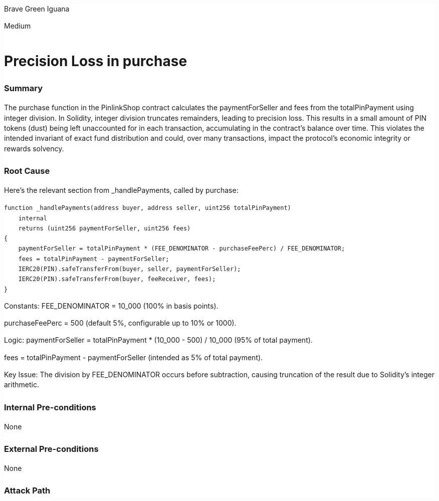 Brave Green Iguana

Medium

# Precision Loss in purchase

### Summary

The purchase function in the PinlinkShop contract calculates the paymentForSeller and fees from the totalPinPayment using integer division. In Solidity, integer division truncates remainders, leading to precision loss. This results in a small amount of PIN tokens (dust) being left unaccounted for in each transaction, accumulating in the contract’s balance over time. This violates the intended invariant of exact fund distribution and could, over many transactions, impact the protocol’s economic integrity or rewards solvency.



### Root Cause

Here’s the relevant section from _handlePayments, called by purchase:
```solidity 
function _handlePayments(address buyer, address seller, uint256 totalPinPayment)
    internal
    returns (uint256 paymentForSeller, uint256 fees)
{
    paymentForSeller = totalPinPayment * (FEE_DENOMINATOR - purchaseFeePerc) / FEE_DENOMINATOR;
    fees = totalPinPayment - paymentForSeller;
    IERC20(PIN).safeTransferFrom(buyer, seller, paymentForSeller);
    IERC20(PIN).safeTransferFrom(buyer, feeReceiver, fees);
}
```
Constants:
FEE_DENOMINATOR = 10_000 (100% in basis points).

purchaseFeePerc = 500 (default 5%, configurable up to 10% or 1000).

Logic:
paymentForSeller = totalPinPayment * (10_000 - 500) / 10_000 (95% of total payment).

fees = totalPinPayment - paymentForSeller (intended as 5% of total payment).

Key Issue: 
The division by FEE_DENOMINATOR occurs before subtraction, causing truncation of the result due to Solidity’s integer arithmetic.



### Internal Pre-conditions

None 

### External Pre-conditions

None

### Attack Path
